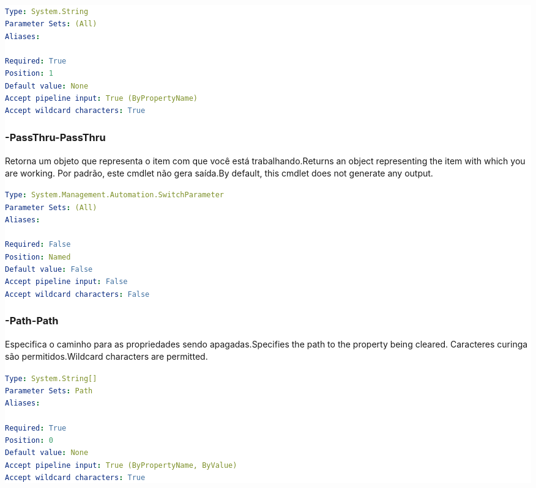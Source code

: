 ```yaml
Type: System.String
Parameter Sets: (All)
Aliases:

Required: True
Position: 1
Default value: None
Accept pipeline input: True (ByPropertyName)
Accept wildcard characters: True
```

### <span data-ttu-id="dce9b-150">-PassThru</span><span class="sxs-lookup"><span data-stu-id="dce9b-150">-PassThru</span></span>

<span data-ttu-id="dce9b-151">Retorna um objeto que representa o item com que você está trabalhando.</span><span class="sxs-lookup"><span data-stu-id="dce9b-151">Returns an object representing the item with which you are working.</span></span>
<span data-ttu-id="dce9b-152">Por padrão, este cmdlet não gera saída.</span><span class="sxs-lookup"><span data-stu-id="dce9b-152">By default, this cmdlet does not generate any output.</span></span>

```yaml
Type: System.Management.Automation.SwitchParameter
Parameter Sets: (All)
Aliases:

Required: False
Position: Named
Default value: False
Accept pipeline input: False
Accept wildcard characters: False
```

### <span data-ttu-id="dce9b-153">-Path</span><span class="sxs-lookup"><span data-stu-id="dce9b-153">-Path</span></span>

<span data-ttu-id="dce9b-154">Especifica o caminho para as propriedades sendo apagadas.</span><span class="sxs-lookup"><span data-stu-id="dce9b-154">Specifies the path to the property being cleared.</span></span>
<span data-ttu-id="dce9b-155">Caracteres curinga são permitidos.</span><span class="sxs-lookup"><span data-stu-id="dce9b-155">Wildcard characters are permitted.</span></span>

```yaml
Type: System.String[]
Parameter Sets: Path
Aliases:

Required: True
Position: 0
Default value: None
Accept pipeline input: True (ByPropertyName, ByValue)
Accept wildcard characters: True
```
